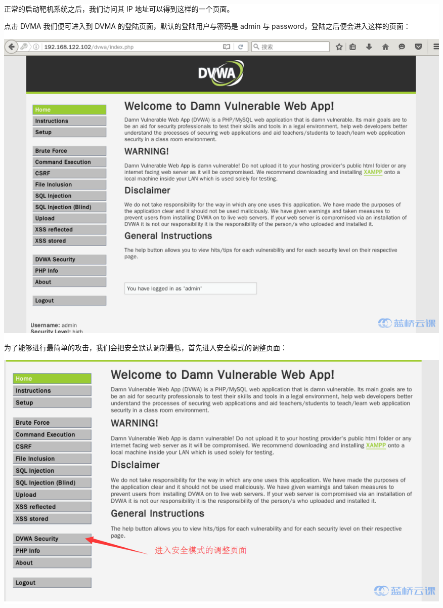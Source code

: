正常的启动靶机系统之后，我们访问其 IP 地址可以得到这样的一个页面。

点击 DVMA 我们便可进入到 DVMA 的登陆页面，默认的登陆用户与密码是 admin 与 password，登陆之后便会进入这样的页面：

![dvwa-index.png](../imgs/wm_123.png)

为了能够进行最简单的攻击，我们会把安全默认调制最低，首先进入安全模式的调整页面：

![dvwa-config-security.png](../imgs/wm_124.png)
